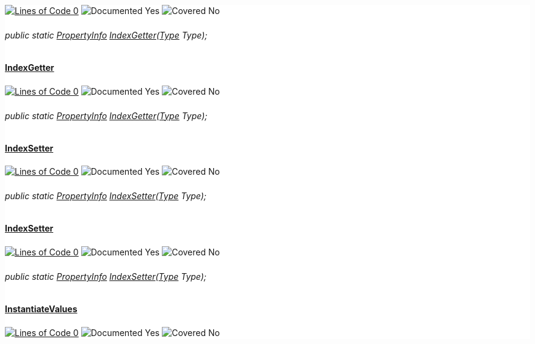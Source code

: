 <td><a href="../Extensions/Reference%20Types/ReflectionExt.cs#L749" alt=""><img src="http://b.repl.ca/v1/Lines%20of%20Code-0-red.png" alt="Lines of Code 0" /></a></td>
<td><img src="http://b.repl.ca/v1/Documented-Yes-brightgreen.png" alt="Documented Yes" /></td>
<td><img src="http://b.repl.ca/v1/Covered-No-red.png" alt="Covered No" /></td></tr>
<tr><td colspan="5"><h6>public static <a href="https://msdn.microsoft.com/en-us/library/system.reflection.propertyinfo.aspx" alt="">PropertyInfo</a> <a href="ReflectionExt_IndexGetter-0.md" alt="">IndexGetter</a>(<a href="https://msdn.microsoft.com/en-us/library/system.type.aspx" alt="">Type</a> Type);</h6>
</td>
</tr>
<tr><td><h4><strong><a href="ReflectionExt_IndexGetter-1.md" alt="">IndexGetter</a></strong></h4></td>
<td>   </td>
<td><a href="../Extensions/Reference%20Types/ReflectionExt.cs#L749" alt=""><img src="http://b.repl.ca/v1/Lines%20of%20Code-0-red.png" alt="Lines of Code 0" /></a></td>
<td><img src="http://b.repl.ca/v1/Documented-Yes-brightgreen.png" alt="Documented Yes" /></td>
<td><img src="http://b.repl.ca/v1/Covered-No-red.png" alt="Covered No" /></td></tr>
<tr><td colspan="5"><h6>public static <a href="https://msdn.microsoft.com/en-us/library/system.reflection.propertyinfo.aspx" alt="">PropertyInfo</a> <a href="ReflectionExt_IndexGetter-1.md" alt="">IndexGetter</a>(<a href="https://msdn.microsoft.com/en-us/library/system.type.aspx" alt="">Type</a> Type);</h6>
</td>
</tr>
<tr><td><h4><strong><a href="ReflectionExt_IndexSetter-0.md" alt="">IndexSetter</a></strong></h4></td>
<td>   </td>
<td><a href="../Extensions/Reference%20Types/ReflectionExt.cs#L782" alt=""><img src="http://b.repl.ca/v1/Lines%20of%20Code-0-red.png" alt="Lines of Code 0" /></a></td>
<td><img src="http://b.repl.ca/v1/Documented-Yes-brightgreen.png" alt="Documented Yes" /></td>
<td><img src="http://b.repl.ca/v1/Covered-No-red.png" alt="Covered No" /></td></tr>
<tr><td colspan="5"><h6>public static <a href="https://msdn.microsoft.com/en-us/library/system.reflection.propertyinfo.aspx" alt="">PropertyInfo</a> <a href="ReflectionExt_IndexSetter-0.md" alt="">IndexSetter</a>(<a href="https://msdn.microsoft.com/en-us/library/system.type.aspx" alt="">Type</a> Type);</h6>
</td>
</tr>
<tr><td><h4><strong><a href="ReflectionExt_IndexSetter-1.md" alt="">IndexSetter</a></strong></h4></td>
<td>   </td>
<td><a href="../Extensions/Reference%20Types/ReflectionExt.cs#L782" alt=""><img src="http://b.repl.ca/v1/Lines%20of%20Code-0-red.png" alt="Lines of Code 0" /></a></td>
<td><img src="http://b.repl.ca/v1/Documented-Yes-brightgreen.png" alt="Documented Yes" /></td>
<td><img src="http://b.repl.ca/v1/Covered-No-red.png" alt="Covered No" /></td></tr>
<tr><td colspan="5"><h6>public static <a href="https://msdn.microsoft.com/en-us/library/system.reflection.propertyinfo.aspx" alt="">PropertyInfo</a> <a href="ReflectionExt_IndexSetter-1.md" alt="">IndexSetter</a>(<a href="https://msdn.microsoft.com/en-us/library/system.type.aspx" alt="">Type</a> Type);</h6>
</td>
</tr>
<tr><td><h4><strong><a href="ReflectionExt_InstantiateValues-0.md" alt="">InstantiateValues</a></strong></h4></td>
<td>   </td>
<td><a href="../Extensions/Reference%20Types/ReflectionExt.cs#L815" alt=""><img src="http://b.repl.ca/v1/Lines%20of%20Code-0-red.png" alt="Lines of Code 0" /></a></td>
<td><img src="http://b.repl.ca/v1/Documented-Yes-brightgreen.png" alt="Documented Yes" /></td>
<td><img src="http://b.repl.ca/v1/Covered-No-red.png" alt="Covered No" /></td></tr>